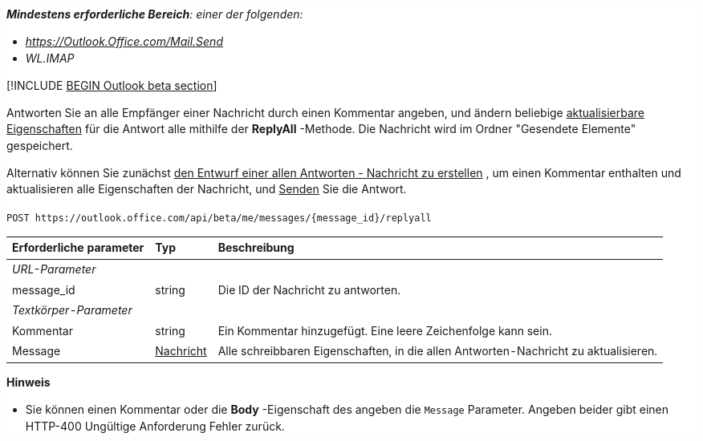 _**Mindestens erforderliche Bereich**: einer der folgenden:_
- _https://Outlook.Office.com/Mail.Send_
- _WL.IMAP_




[!INCLUDE [BEGIN Outlook beta section](../includes/controls/outlookrestapibetasection.html)]

Antworten Sie an alle Empfänger einer Nachricht durch einen Kommentar angeben, und ändern beliebige [aktualisierbare Eigenschaften](..\api\complex-types-for-mail-contacts-calendar.md#MessageProperties) für die Antwort alle mithilfe der **ReplyAll** -Methode. Die Nachricht wird im Ordner "Gesendete Elemente" gespeichert.

Alternativ können Sie zunächst [den Entwurf einer allen Antworten - Nachricht zu erstellen](#CreateReplyAllDraft) , um einen Kommentar enthalten und aktualisieren alle Eigenschaften der Nachricht, und [Senden](#SendDraftMessages) Sie die Antwort.


```no-highlight
POST https://outlook.office.com/api/beta/me/messages/{message_id}/replyall
```

|**Erforderliche parameter**|**Typ**|**Beschreibung**|
|:-----|:-----|:-----|
|_URL-Parameter_|
|message_id|string|Die ID der Nachricht zu antworten.|
|_Textkörper-Parameter_|
|Kommentar|string|Ein Kommentar hinzugefügt. Eine leere Zeichenfolge kann sein.|
|Message|[Nachricht](..\api\complex-types-for-mail-contacts-calendar.md#MessageResource)|Alle schreibbaren Eigenschaften, in die allen Antworten-Nachricht zu aktualisieren. |

**Hinweis**

- Sie können einen Kommentar oder die **Body** -Eigenschaft des angeben die `Message` Parameter. Angeben beider gibt einen HTTP-400 Ungültige Anforderung Fehler zurück.
